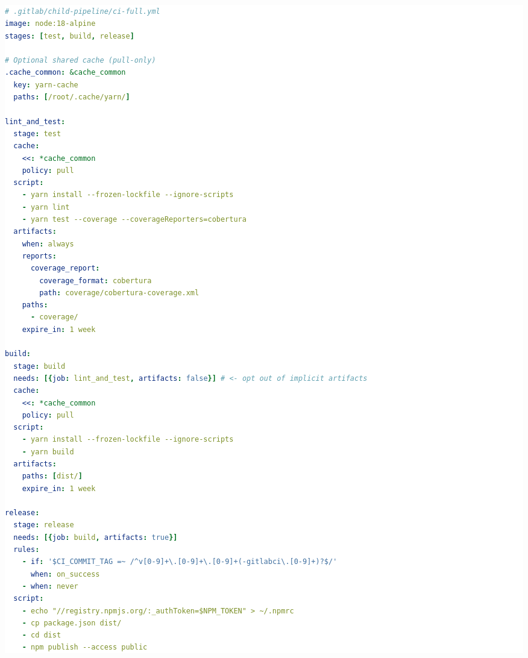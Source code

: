 ```yaml
# .gitlab/child-pipeline/ci-full.yml
image: node:18-alpine
stages: [test, build, release]

# Optional shared cache (pull-only)
.cache_common: &cache_common
  key: yarn-cache
  paths: [/root/.cache/yarn/]

lint_and_test:
  stage: test
  cache:
    <<: *cache_common
    policy: pull
  script:
    - yarn install --frozen-lockfile --ignore-scripts
    - yarn lint
    - yarn test --coverage --coverageReporters=cobertura
  artifacts:
    when: always
    reports:
      coverage_report:
        coverage_format: cobertura
        path: coverage/cobertura-coverage.xml
    paths:
      - coverage/
    expire_in: 1 week

build:
  stage: build
  needs: [{job: lint_and_test, artifacts: false}] # <- opt out of implicit artifacts
  cache:
    <<: *cache_common
    policy: pull
  script:
    - yarn install --frozen-lockfile --ignore-scripts
    - yarn build
  artifacts:
    paths: [dist/]
    expire_in: 1 week

release:
  stage: release
  needs: [{job: build, artifacts: true}]
  rules:
    - if: '$CI_COMMIT_TAG =~ /^v[0-9]+\.[0-9]+\.[0-9]+(-gitlabci\.[0-9]+)?$/'
      when: on_success
    - when: never
  script:
    - echo "//registry.npmjs.org/:_authToken=$NPM_TOKEN" > ~/.npmrc
    - cp package.json dist/
    - cd dist
    - npm publish --access public
```
